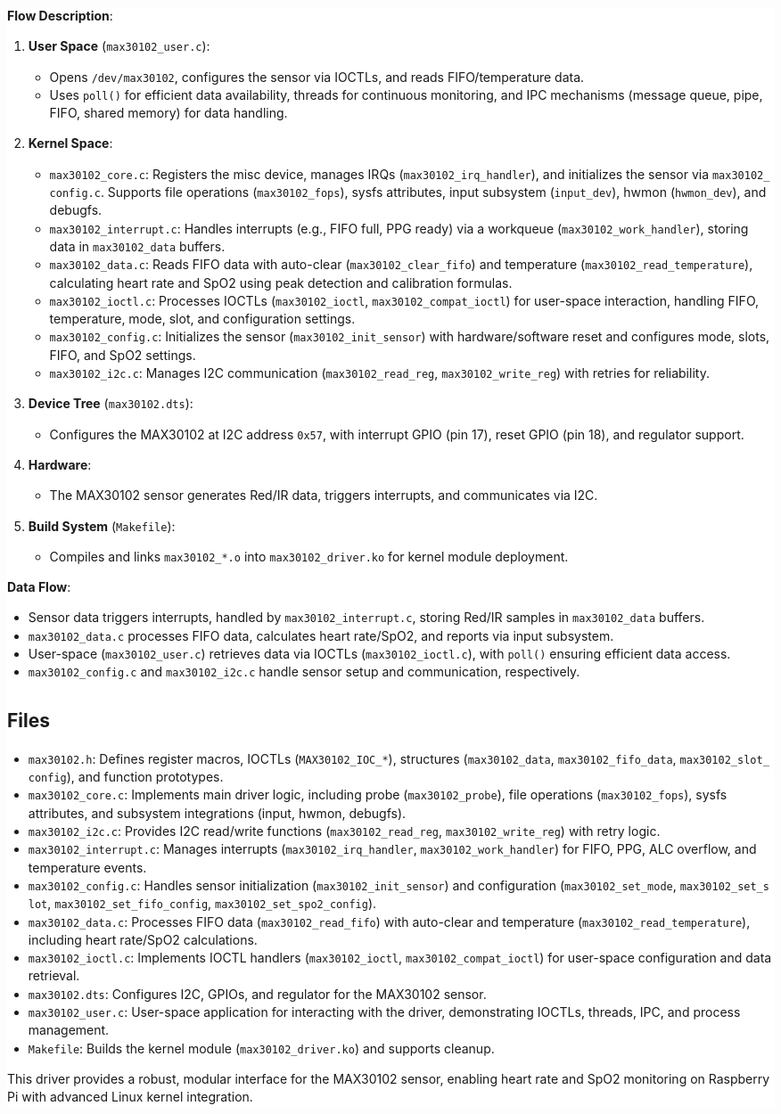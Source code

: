 **Flow Description**:
1. **User Space** (`max30102_user.c`):
   - Opens `/dev/max30102`, configures the sensor via IOCTLs, and reads FIFO/temperature data.
   - Uses `poll()` for efficient data availability, threads for continuous monitoring, and IPC mechanisms (message queue, pipe, FIFO, shared memory) for data handling.

2. **Kernel Space**:
   - `max30102_core.c`: Registers the misc device, manages IRQs (`max30102_irq_handler`), and initializes the sensor via `max30102_config.c`. Supports file operations (`max30102_fops`), sysfs attributes, input subsystem (`input_dev`), hwmon (`hwmon_dev`), and debugfs.
   - `max30102_interrupt.c`: Handles interrupts (e.g., FIFO full, PPG ready) via a workqueue (`max30102_work_handler`), storing data in `max30102_data` buffers.
   - `max30102_data.c`: Reads FIFO data with auto-clear (`max30102_clear_fifo`) and temperature (`max30102_read_temperature`), calculating heart rate and SpO2 using peak detection and calibration formulas.
   - `max30102_ioctl.c`: Processes IOCTLs (`max30102_ioctl`, `max30102_compat_ioctl`) for user-space interaction, handling FIFO, temperature, mode, slot, and configuration settings.
   - `max30102_config.c`: Initializes the sensor (`max30102_init_sensor`) with hardware/software reset and configures mode, slots, FIFO, and SpO2 settings.
   - `max30102_i2c.c`: Manages I2C communication (`max30102_read_reg`, `max30102_write_reg`) with retries for reliability.

3. **Device Tree** (`max30102.dts`):
   - Configures the MAX30102 at I2C address `0x57`, with interrupt GPIO (pin 17), reset GPIO (pin 18), and regulator support.

4. **Hardware**:
   - The MAX30102 sensor generates Red/IR data, triggers interrupts, and communicates via I2C.

5. **Build System** (`Makefile`):
   - Compiles and links `max30102_*.o` into `max30102_driver.ko` for kernel module deployment.

**Data Flow**:
- Sensor data triggers interrupts, handled by `max30102_interrupt.c`, storing Red/IR samples in `max30102_data` buffers.
- `max30102_data.c` processes FIFO data, calculates heart rate/SpO2, and reports via input subsystem.
- User-space (`max30102_user.c`) retrieves data via IOCTLs (`max30102_ioctl.c`), with `poll()` ensuring efficient data access.
- `max30102_config.c` and `max30102_i2c.c` handle sensor setup and communication, respectively.

## Files
- `max30102.h`: Defines register macros, IOCTLs (`MAX30102_IOC_*`), structures (`max30102_data`, `max30102_fifo_data`, `max30102_slot_config`), and function prototypes.
- `max30102_core.c`: Implements main driver logic, including probe (`max30102_probe`), file operations (`max30102_fops`), sysfs attributes, and subsystem integrations (input, hwmon, debugfs).
- `max30102_i2c.c`: Provides I2C read/write functions (`max30102_read_reg`, `max30102_write_reg`) with retry logic.
- `max30102_interrupt.c`: Manages interrupts (`max30102_irq_handler`, `max30102_work_handler`) for FIFO, PPG, ALC overflow, and temperature events.
- `max30102_config.c`: Handles sensor initialization (`max30102_init_sensor`) and configuration (`max30102_set_mode`, `max30102_set_slot`, `max30102_set_fifo_config`, `max30102_set_spo2_config`).
- `max30102_data.c`: Processes FIFO data (`max30102_read_fifo`) with auto-clear and temperature (`max30102_read_temperature`), including heart rate/SpO2 calculations.
- `max30102_ioctl.c`: Implements IOCTL handlers (`max30102_ioctl`, `max30102_compat_ioctl`) for user-space configuration and data retrieval.
- `max30102.dts`: Configures I2C, GPIOs, and regulator for the MAX30102 sensor.
- `max30102_user.c`: User-space application for interacting with the driver, demonstrating IOCTLs, threads, IPC, and process management.
- `Makefile`: Builds the kernel module (`max30102_driver.ko`) and supports cleanup.

This driver provides a robust, modular interface for the MAX30102 sensor, enabling heart rate and SpO2 monitoring on Raspberry Pi with advanced Linux kernel integration.
